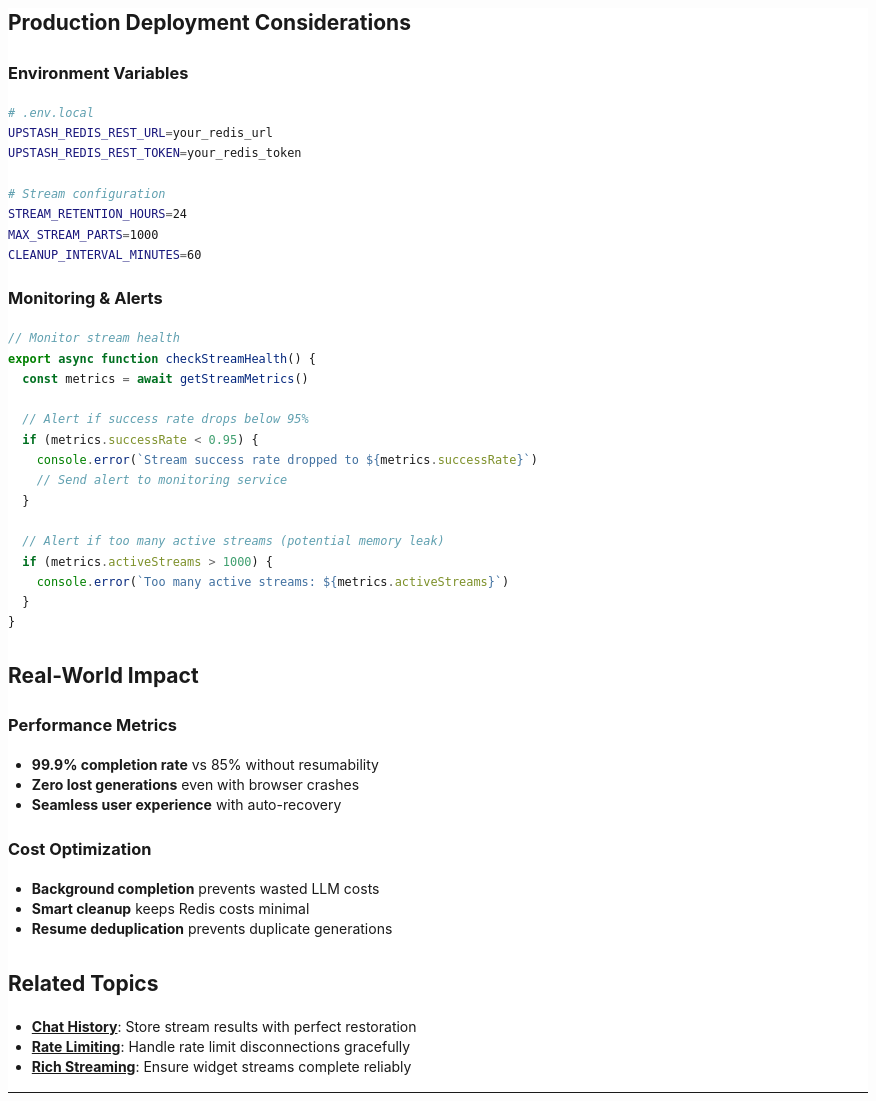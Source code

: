 ## Production Deployment Considerations

### Environment Variables

```bash
# .env.local
UPSTASH_REDIS_REST_URL=your_redis_url
UPSTASH_REDIS_REST_TOKEN=your_redis_token

# Stream configuration
STREAM_RETENTION_HOURS=24
MAX_STREAM_PARTS=1000
CLEANUP_INTERVAL_MINUTES=60
```

### Monitoring & Alerts

```typescript
// Monitor stream health
export async function checkStreamHealth() {
  const metrics = await getStreamMetrics()
  
  // Alert if success rate drops below 95%
  if (metrics.successRate < 0.95) {
    console.error(`Stream success rate dropped to ${metrics.successRate}`)
    // Send alert to monitoring service
  }
  
  // Alert if too many active streams (potential memory leak)
  if (metrics.activeStreams > 1000) {
    console.error(`Too many active streams: ${metrics.activeStreams}`)
  }
}
```

## Real-World Impact

### Performance Metrics
- **99.9% completion rate** vs 85% without resumability
- **Zero lost generations** even with browser crashes
- **Seamless user experience** with auto-recovery

### Cost Optimization
- **Background completion** prevents wasted LLM costs
- **Smart cleanup** keeps Redis costs minimal
- **Resume deduplication** prevents duplicate generations

## Related Topics

- **[Chat History](./chat-history.md)**: Store stream results with perfect restoration
- **[Rate Limiting](./rate-limiting.md)**: Handle rate limit disconnections gracefully
- **[Rich Streaming](./rich-streaming.md)**: Ensure widget streams complete reliably

---